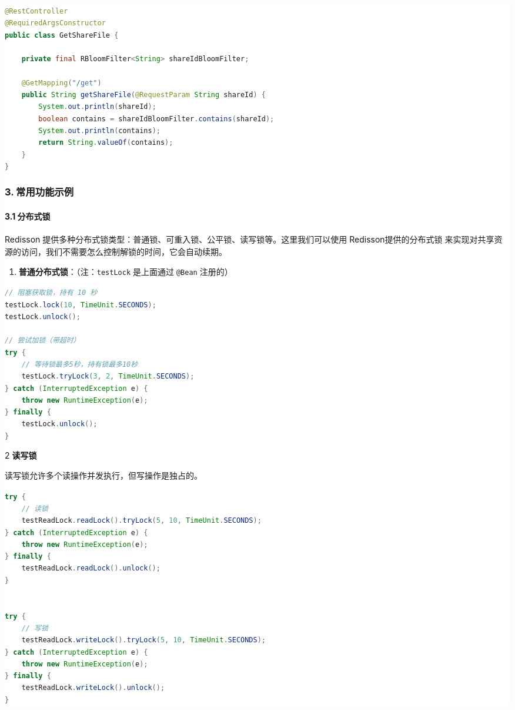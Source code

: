 ```java
@RestController
@RequiredArgsConstructor
public class GetShareFile {

    private final RBloomFilter<String> shareIdBloomFilter;

    @GetMapping("/get")
    public String getShareFile(@RequestParam String shareId) {
        System.out.println(shareId);
        boolean contains = shareIdBloomFilter.contains(shareId);
        System.out.println(contains);
        return String.valueOf(contains);
    }
}
```



### 3. 常用功能示例

#### 3.1 **分布式锁**

Redisson 提供多种分布式锁类型：普通锁、可重入锁、公平锁、读写锁等。这里我们可以使用 Redisson提供的分布式锁 来实现对共享资源的访问，我们不需要怎么控制解锁的时间，它会自动续期。

1. **普通分布式锁**：（注：`testLock` 是上面通过 `@Bean` 注册的）

```java
// 阻塞获取锁，持有 10 秒
testLock.lock(10, TimeUnit.SECONDS);
testLock.unlock();

// 尝试加锁（带超时）
try {
    // 等待锁最多5秒，持有锁最多10秒
    testLock.tryLock(3, 2, TimeUnit.SECONDS);
} catch (InterruptedException e) {
    throw new RuntimeException(e);
} finally {
    testLock.unlock();
}
```



2  **读写锁**

读写锁允许多个读操作并发执行，但写操作是独占的。

```java
try {
    // 读锁
    testReadLock.readLock().tryLock(5, 10, TimeUnit.SECONDS);
} catch (InterruptedException e) {
    throw new RuntimeException(e);
} finally {
    testReadLock.readLock().unlock();
}


try {
    // 写锁
    testReadLock.writeLock().tryLock(5, 10, TimeUnit.SECONDS);
} catch (InterruptedException e) {
    throw new RuntimeException(e);
} finally {
    testReadLock.writeLock().unlock();
}
```